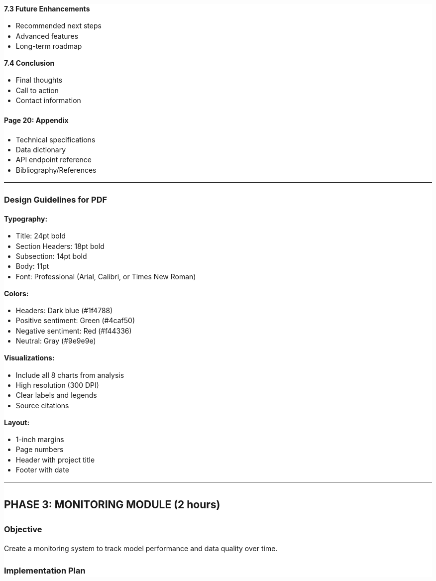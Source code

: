 **7.3 Future Enhancements**
- Recommended next steps
- Advanced features
- Long-term roadmap

**7.4 Conclusion**
- Final thoughts
- Call to action
- Contact information

#### Page 20: Appendix
- Technical specifications
- Data dictionary
- API endpoint reference
- Bibliography/References

---

### Design Guidelines for PDF

**Typography:**
- Title: 24pt bold
- Section Headers: 18pt bold
- Subsection: 14pt bold
- Body: 11pt
- Font: Professional (Arial, Calibri, or Times New Roman)

**Colors:**
- Headers: Dark blue (#1f4788)
- Positive sentiment: Green (#4caf50)
- Negative sentiment: Red (#f44336)
- Neutral: Gray (#9e9e9e)

**Visualizations:**
- Include all 8 charts from analysis
- High resolution (300 DPI)
- Clear labels and legends
- Source citations

**Layout:**
- 1-inch margins
- Page numbers
- Header with project title
- Footer with date

---

## PHASE 3: MONITORING MODULE (2 hours)

### Objective
Create a monitoring system to track model performance and data quality over time.

### Implementation Plan
